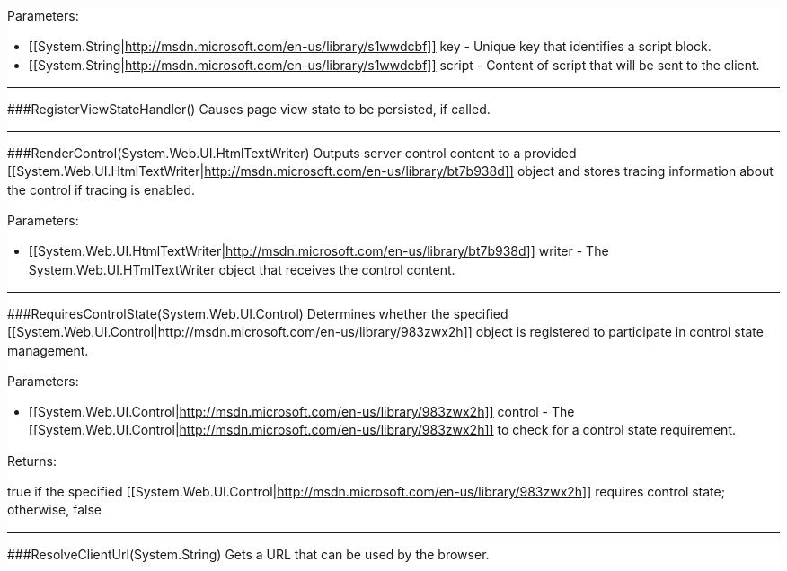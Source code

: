 Parameters: 

* [[System.String|http://msdn.microsoft.com/en-us/library/s1wwdcbf]] key  -  Unique key that identifies a script block.  
* [[System.String|http://msdn.microsoft.com/en-us/library/s1wwdcbf]] script  -  Content of script that will be sent to the client.  






---


###RegisterViewStateHandler()
 Causes page view state to be persisted, if called. 






---


###RenderControl(System.Web.UI.HtmlTextWriter)
Outputs server control content to a provided [[System.Web.UI.HtmlTextWriter|http://msdn.microsoft.com/en-us/library/bt7b938d]] object and stores tracing information about the control if tracing is enabled.

Parameters: 

* [[System.Web.UI.HtmlTextWriter|http://msdn.microsoft.com/en-us/library/bt7b938d]] writer  -  The System.Web.UI.HTmlTextWriter object that receives the control content.  






---


###RequiresControlState(System.Web.UI.Control)
Determines whether the specified [[System.Web.UI.Control|http://msdn.microsoft.com/en-us/library/983zwx2h]] object is registered to participate in control state management.

Parameters: 

* [[System.Web.UI.Control|http://msdn.microsoft.com/en-us/library/983zwx2h]] control  - The [[System.Web.UI.Control|http://msdn.microsoft.com/en-us/library/983zwx2h]] to check for a control state requirement.





Returns:

true if the specified [[System.Web.UI.Control|http://msdn.microsoft.com/en-us/library/983zwx2h]] requires control state; otherwise, false


---


###ResolveClientUrl(System.String)
 Gets a URL that can be used by the browser. 
